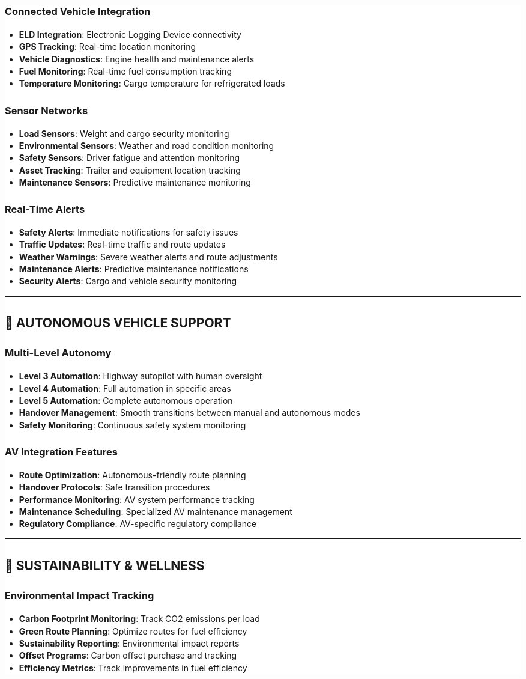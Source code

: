 ### Connected Vehicle Integration
- **ELD Integration**: Electronic Logging Device connectivity
- **GPS Tracking**: Real-time location monitoring
- **Vehicle Diagnostics**: Engine health and maintenance alerts
- **Fuel Monitoring**: Real-time fuel consumption tracking
- **Temperature Monitoring**: Cargo temperature for refrigerated loads

### Sensor Networks
- **Load Sensors**: Weight and cargo security monitoring
- **Environmental Sensors**: Weather and road condition monitoring
- **Safety Sensors**: Driver fatigue and attention monitoring
- **Asset Tracking**: Trailer and equipment location tracking
- **Maintenance Sensors**: Predictive maintenance monitoring

### Real-Time Alerts
- **Safety Alerts**: Immediate notifications for safety issues
- **Traffic Updates**: Real-time traffic and route updates
- **Weather Warnings**: Severe weather alerts and route adjustments
- **Maintenance Alerts**: Predictive maintenance notifications
- **Security Alerts**: Cargo and vehicle security monitoring

---

## 🚗 AUTONOMOUS VEHICLE SUPPORT

### Multi-Level Autonomy
- **Level 3 Automation**: Highway autopilot with human oversight
- **Level 4 Automation**: Full automation in specific areas
- **Level 5 Automation**: Complete autonomous operation
- **Handover Management**: Smooth transitions between manual and autonomous modes
- **Safety Monitoring**: Continuous safety system monitoring

### AV Integration Features
- **Route Optimization**: Autonomous-friendly route planning
- **Handover Protocols**: Safe transition procedures
- **Performance Monitoring**: AV system performance tracking
- **Maintenance Scheduling**: Specialized AV maintenance management
- **Regulatory Compliance**: AV-specific regulatory compliance

---

## 🌱 SUSTAINABILITY & WELLNESS

### Environmental Impact Tracking
- **Carbon Footprint Monitoring**: Track CO2 emissions per load
- **Green Route Planning**: Optimize routes for fuel efficiency
- **Sustainability Reporting**: Environmental impact reports
- **Offset Programs**: Carbon offset purchase and tracking
- **Efficiency Metrics**: Track improvements in fuel efficiency
